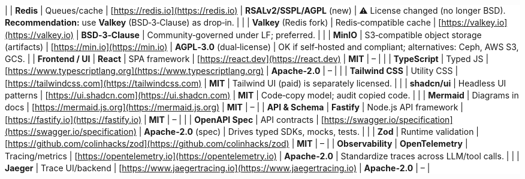 |                          | **Redis**                           | Queues/cache                                           | [https://redis.io](https://redis.io)                                                                                 | **RSALv2/SSPL/AGPL** (new)                                                                    | ⚠️ License changed (no longer BSD). **Recommendation:** use **Valkey** (BSD‑3‑Clause) as drop‑in.   |
|                          | **Valkey** (Redis fork)             | Redis‑compatible cache                                 | [https://valkey.io](https://valkey.io)                                                                               | **BSD‑3‑Clause**                                                                              | Community‑governed under LF; preferred.                                                             |
|                          | **MinIO**                           | S3‑compatible object storage (artifacts)               | [https://min.io](https://min.io)                                                                                     | **AGPL‑3.0** (dual‑license)                                                                   | OK if self‑hosted and compliant; alternatives: Ceph, AWS S3, GCS.                                   |
| **Frontend / UI**        | **React**                           | SPA framework                                          | [https://react.dev](https://react.dev)                                                                               | **MIT**                                                                                       | –                                                                                                   |
|                          | **TypeScript**                      | Typed JS                                               | [https://www.typescriptlang.org](https://www.typescriptlang.org)                                                     | **Apache‑2.0**                                                                                | –                                                                                                   |
|                          | **Tailwind CSS**                    | Utility CSS                                            | [https://tailwindcss.com](https://tailwindcss.com)                                                                   | **MIT**                                                                                       | Tailwind UI (paid) is separately licensed.                                                          |
|                          | **shadcn/ui**                       | Headless UI patterns                                   | [https://ui.shadcn.com](https://ui.shadcn.com)                                                                       | **MIT**                                                                                       | Code‑copy model; audit copied code.                                                                 |
|                          | **Mermaid**                         | Diagrams in docs                                       | [https://mermaid.js.org](https://mermaid.js.org)                                                                     | **MIT**                                                                                       | –                                                                                                   |
| **API & Schema**         | **Fastify**                         | Node.js API framework                                  | [https://fastify.io](https://fastify.io)                                                                             | **MIT**                                                                                       | –                                                                                                   |
|                          | **OpenAPI Spec**                    | API contracts                                          | [https://swagger.io/specification](https://swagger.io/specification)                                                 | **Apache‑2.0** (spec)                                                                         | Drives typed SDKs, mocks, tests.                                                                    |
|                          | **Zod**                             | Runtime validation                                     | [https://github.com/colinhacks/zod](https://github.com/colinhacks/zod)                                               | **MIT**                                                                                       | –                                                                                                   |
| **Observability**        | **OpenTelemetry**                   | Tracing/metrics                                        | [https://opentelemetry.io](https://opentelemetry.io)                                                                 | **Apache‑2.0**                                                                                | Standardize traces across LLM/tool calls.                                                           |
|                          | **Jaeger**                          | Trace UI/backend                                       | [https://www.jaegertracing.io](https://www.jaegertracing.io)                                                         | **Apache‑2.0**                                                                                | –                                                                                                   |